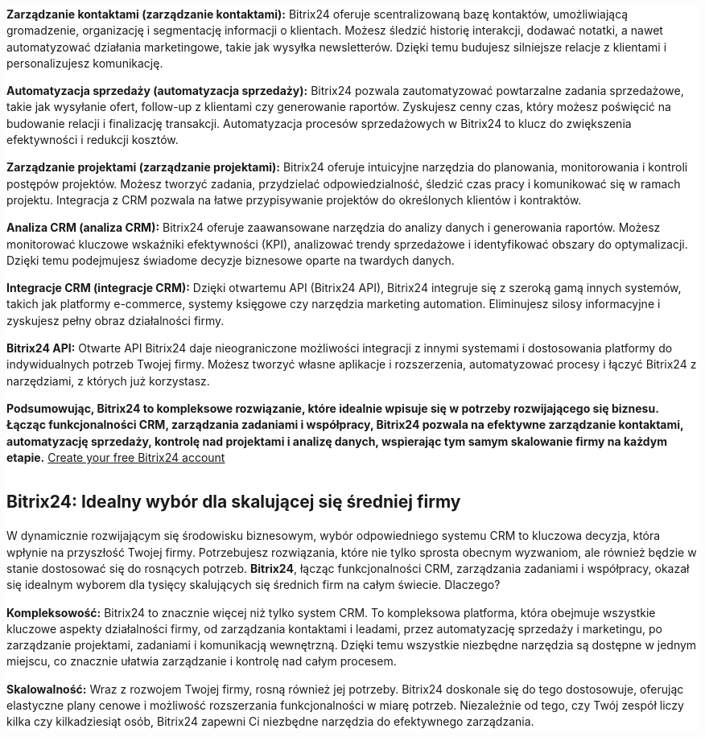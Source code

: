 **Zarządzanie kontaktami (zarządzanie kontaktami):**  Bitrix24 oferuje scentralizowaną bazę kontaktów, umożliwiającą gromadzenie, organizację i segmentację informacji o klientach.  Możesz śledzić historię interakcji, dodawać notatki, a nawet automatyzować działania marketingowe, takie jak wysyłka newsletterów.  Dzięki temu budujesz silniejsze relacje z klientami i personalizujesz komunikację.

**Automatyzacja sprzedaży (automatyzacja sprzedaży):**  Bitrix24 pozwala zautomatyzować powtarzalne zadania sprzedażowe, takie jak wysyłanie ofert, follow-up z klientami czy generowanie raportów.  Zyskujesz cenny czas, który możesz poświęcić na budowanie relacji i finalizację transakcji.  Automatyzacja procesów sprzedażowych w Bitrix24 to klucz do zwiększenia efektywności i redukcji kosztów.

**Zarządzanie projektami (zarządzanie projektami):**  Bitrix24 oferuje intuicyjne narzędzia do planowania, monitorowania i kontroli postępów projektów.  Możesz tworzyć zadania, przydzielać odpowiedzialność, śledzić czas pracy i komunikować się w ramach projektu.  Integracja z CRM pozwala na łatwe przypisywanie projektów do określonych klientów i kontraktów.

**Analiza CRM (analiza CRM):**  Bitrix24 oferuje zaawansowane narzędzia do analizy danych i generowania raportów.  Możesz monitorować kluczowe wskaźniki efektywności (KPI), analizować trendy sprzedażowe i identyfikować obszary do optymalizacji.  Dzięki temu podejmujesz świadome decyzje biznesowe oparte na twardych danych.

**Integracje CRM (integracje CRM):**  Dzięki otwartemu API (Bitrix24 API), Bitrix24 integruje się z szeroką gamą innych systemów, takich jak platformy e-commerce, systemy księgowe czy narzędzia marketing automation.  Eliminujesz silosy informacyjne i zyskujesz pełny obraz działalności firmy.

**Bitrix24 API:**  Otwarte API Bitrix24 daje nieograniczone możliwości integracji z innymi systemami i dostosowania platformy do indywidualnych potrzeb Twojej firmy. Możesz tworzyć własne aplikacje i rozszerzenia,  automatyzować procesy i  łączyć  Bitrix24  z  narzędziami,  z  których  już  korzystasz.


**Podsumowując, Bitrix24 to kompleksowe rozwiązanie, które idealnie wpisuje się w potrzeby rozwijającego się biznesu.  Łącząc funkcjonalności CRM, zarządzania zadaniami i współpracy, Bitrix24 pozwala na efektywne zarządzanie kontaktami, automatyzację sprzedaży, kontrolę nad projektami i analizę danych, wspierając tym samym skalowanie firmy na każdym etapie.** <a href="https://www.bitrix24.com/create.php?p=25482205&p1=4.Wyb%C3%B3rsystemuCRMdla%C5%9Bredniejfirmy%3Anacozwr%C3%B3ci%C4%87uwag%C4%99przyskalowaniu%3F" rel="noindex nofollow">Create your free Bitrix24 account</a>

## Bitrix24: Idealny wybór dla skalującej się średniej firmy

W dynamicznie rozwijającym się środowisku biznesowym,  wybór odpowiedniego systemu CRM to kluczowa decyzja, która wpłynie na przyszłość Twojej firmy.  Potrzebujesz rozwiązania, które nie tylko sprosta obecnym wyzwaniom, ale również będzie w stanie dostosować się do rosnących potrzeb.  **Bitrix24**,  łącząc  funkcjonalności  CRM,  zarządzania  zadaniami  i  współpracy,  okazał  się  idealnym  wyborem  dla  tysięcy  skalujących  się  średnich  firm  na  całym  świecie.  Dlaczego?

**Kompleksowość:** Bitrix24 to znacznie więcej niż tylko system CRM.  To  kompleksowa  platforma,  która  obejmuje  wszystkie  kluczowe  aspekty  działalności  firmy,  od  zarządzania  kontaktami  i  leadami,  przez  automatyzację  sprzedaży  i  marketingu,  po  zarządzanie  projektami,  zadaniami  i  komunikacją  wewnętrzną.  Dzięki  temu  wszystkie  niezbędne  narzędzia  są  dostępne  w  jednym  miejscu,  co  znacznie  ułatwia  zarządzanie  i  kontrolę  nad  całym  procesem.

**Skalowalność:** Wraz z  rozwojem  Twojej  firmy,  rosną  również  jej  potrzeby.  Bitrix24  doskonale  się  do  tego  dostosowuje,  oferując  elastyczne  plany  cenowe  i  możliwość  rozszerzania  funkcjonalności  w  miarę  potrzeb.  Niezależnie  od  tego,  czy  Twój  zespół  liczy  kilka  czy  kilkadziesiąt  osób,  Bitrix24  zapewni  Ci  niezbędne  narzędzia  do  efektywnego  zarządzania.
